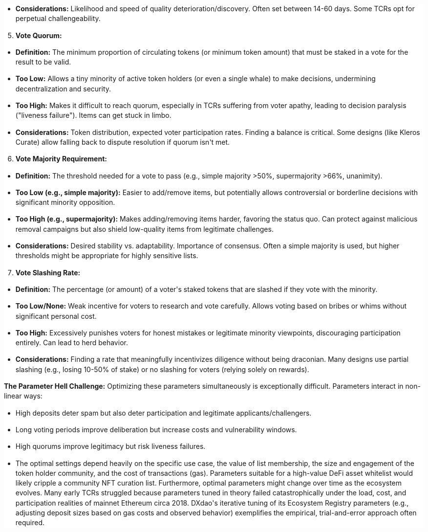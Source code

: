 *   **Considerations:** Likelihood and speed of quality deterioration/discovery. Often set between 14-60 days. Some TCRs opt for perpetual challengeability.

5.  **Vote Quorum:**

*   **Definition:** The minimum proportion of circulating tokens (or minimum token amount) that must be staked in a vote for the result to be valid.

*   **Too Low:** Allows a tiny minority of active token holders (or even a single whale) to make decisions, undermining decentralization and security.

*   **Too High:** Makes it difficult to reach quorum, especially in TCRs suffering from voter apathy, leading to decision paralysis ("liveness failure"). Items can get stuck in limbo.

*   **Considerations:** Token distribution, expected voter participation rates. Finding a balance is critical. Some designs (like Kleros Curate) allow falling back to dispute resolution if quorum isn't met.

6.  **Vote Majority Requirement:**

*   **Definition:** The threshold needed for a vote to pass (e.g., simple majority >50%, supermajority >66%, unanimity).

*   **Too Low (e.g., simple majority):** Easier to add/remove items, but potentially allows controversial or borderline decisions with significant minority opposition.

*   **Too High (e.g., supermajority):** Makes adding/removing items harder, favoring the status quo. Can protect against malicious removal campaigns but also shield low-quality items from legitimate challenges.

*   **Considerations:** Desired stability vs. adaptability. Importance of consensus. Often a simple majority is used, but higher thresholds might be appropriate for highly sensitive lists.

7.  **Vote Slashing Rate:**

*   **Definition:** The percentage (or amount) of a voter's staked tokens that are slashed if they vote with the minority.

*   **Too Low/None:** Weak incentive for voters to research and vote carefully. Allows voting based on bribes or whims without significant personal cost.

*   **Too High:** Excessively punishes voters for honest mistakes or legitimate minority viewpoints, discouraging participation entirely. Can lead to herd behavior.

*   **Considerations:** Finding a rate that meaningfully incentivizes diligence without being draconian. Many designs use partial slashing (e.g., losing 10-50% of stake) or no slashing for voters (relying solely on rewards).

**The Parameter Hell Challenge:** Optimizing these parameters simultaneously is exceptionally difficult. Parameters interact in non-linear ways:

*   High deposits deter spam but also deter participation and legitimate applicants/challengers.

*   Long voting periods improve deliberation but increase costs and vulnerability windows.

*   High quorums improve legitimacy but risk liveness failures.

*   The optimal settings depend heavily on the specific use case, the value of list membership, the size and engagement of the token holder community, and the cost of transactions (gas). Parameters suitable for a high-value DeFi asset whitelist would likely cripple a community NFT curation list. Furthermore, optimal parameters might change over time as the ecosystem evolves. Many early TCRs struggled because parameters tuned in theory failed catastrophically under the load, cost, and participation realities of mainnet Ethereum circa 2018. DXdao's iterative tuning of its Ecosystem Registry parameters (e.g., adjusting deposit sizes based on gas costs and observed behavior) exemplifies the empirical, trial-and-error approach often required.
